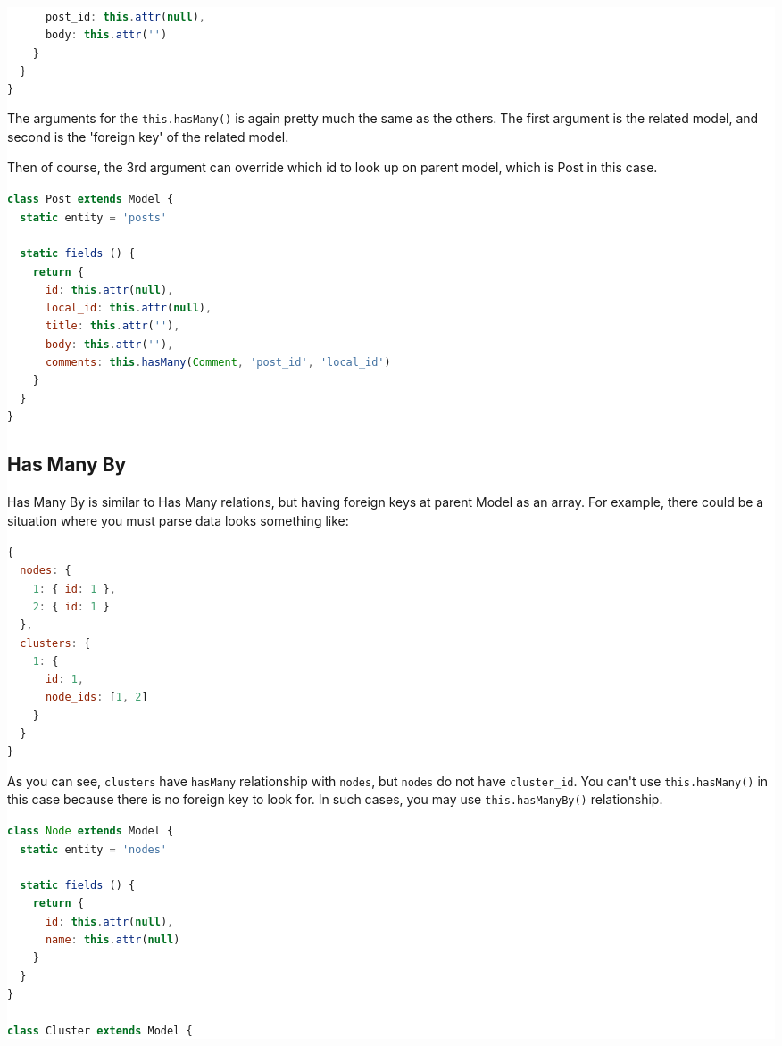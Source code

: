 ```js
      post_id: this.attr(null),
      body: this.attr('')
    }
  }
}
```

The arguments for the `this.hasMany()` is again pretty much the same as the others. The first argument is the related model, and second is the 'foreign key' of the related model.

Then of course, the 3rd argument can override which id to look up on parent model, which is Post in this case.

```js
class Post extends Model {
  static entity = 'posts'

  static fields () {
    return {
      id: this.attr(null),
      local_id: this.attr(null),
      title: this.attr(''),
      body: this.attr(''),
      comments: this.hasMany(Comment, 'post_id', 'local_id')
    }
  }
}
```

## Has Many By

Has Many By is similar to Has Many relations, but having foreign keys at parent Model as an array. For example, there could be a situation where you must parse data looks something like:

```js
{
  nodes: {
    1: { id: 1 },
    2: { id: 1 }
  },
  clusters: {
    1: {
      id: 1,
      node_ids: [1, 2]
    }
  }
}
```

As you can see, `clusters` have `hasMany` relationship with `nodes`, but `nodes` do not have `cluster_id`. You can't use `this.hasMany()` in this case because there is no foreign key to look for. In such cases, you may use `this.hasManyBy()` relationship.

```js
class Node extends Model {
  static entity = 'nodes'

  static fields () {
    return {
      id: this.attr(null),
      name: this.attr(null)
    }
  }
}

class Cluster extends Model {
```